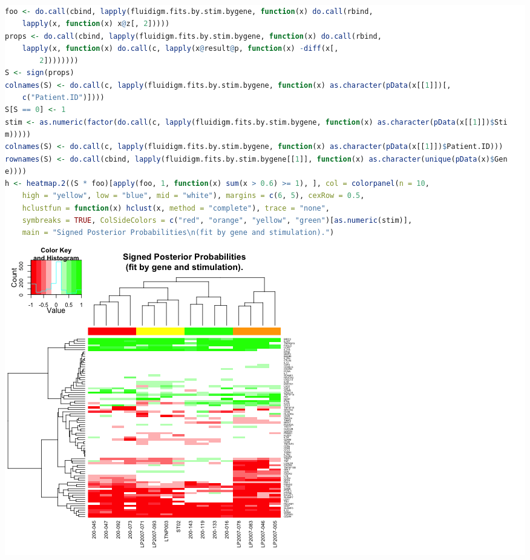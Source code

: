 
```r
foo <- do.call(cbind, lapply(fluidigm.fits.by.stim.bygene, function(x) do.call(rbind, 
    lapply(x, function(x) x@z[, 2]))))
props <- do.call(cbind, lapply(fluidigm.fits.by.stim.bygene, function(x) do.call(rbind, 
    lapply(x, function(x) do.call(c, lapply(x@result@p, function(x) -diff(x[, 
        2])))))))
S <- sign(props)
colnames(S) <- do.call(c, lapply(fluidigm.fits.by.stim.bygene, function(x) as.character(pData(x[[1]])[, 
    c("Patient.ID")])))
S[S == 0] <- 1
stim <- as.numeric(factor(do.call(c, lapply(fluidigm.fits.by.stim.bygene, function(x) as.character(pData(x[[1]])$Stim)))))
colnames(S) <- do.call(c, lapply(fluidigm.fits.by.stim.bygene, function(x) as.character(pData(x[[1]])$Patient.ID)))
rownames(S) <- do.call(cbind, lapply(fluidigm.fits.by.stim.bygene[[1]], function(x) as.character(unique(pData(x)$Gene))))
h <- heatmap.2((S * foo)[apply(foo, 1, function(x) sum(x > 0.6) >= 1), ], col = colorpanel(n = 10, 
    high = "yellow", low = "blue", mid = "white"), margins = c(6, 5), cexRow = 0.5, 
    hclustfun = function(x) hclust(x, method = "complete"), trace = "none", 
    symbreaks = TRUE, ColSideColors = c("red", "orange", "yellow", "green")[as.numeric(stim)], 
    main = "Signed Posterior Probabilities\n(fit by gene and stimulation).")
```

![plot of chunk heatmap.probs.bystim.bygene](figure/heatmap.probs.bystim.bygene.png) 
